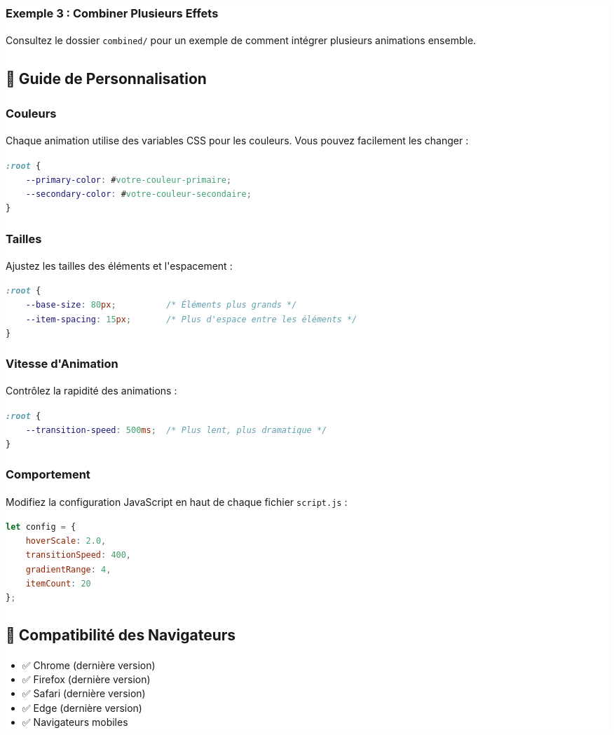### Exemple 3 : Combiner Plusieurs Effets

Consultez le dossier `combined/` pour un exemple de comment intégrer plusieurs animations ensemble.

## 🎨 Guide de Personnalisation

### Couleurs

Chaque animation utilise des variables CSS pour les couleurs. Vous pouvez facilement les changer :

```css
:root {
    --primary-color: #votre-couleur-primaire;
    --secondary-color: #votre-couleur-secondaire;
}
```

### Tailles

Ajustez les tailles des éléments et l'espacement :

```css
:root {
    --base-size: 80px;          /* Éléments plus grands */
    --item-spacing: 15px;       /* Plus d'espace entre les éléments */
}
```

### Vitesse d'Animation

Contrôlez la rapidité des animations :

```css
:root {
    --transition-speed: 500ms;  /* Plus lent, plus dramatique */
}
```

### Comportement

Modifiez la configuration JavaScript en haut de chaque fichier `script.js` :

```javascript
let config = {
    hoverScale: 2.0,
    transitionSpeed: 400,
    gradientRange: 4,
    itemCount: 20
};
```

## 📱 Compatibilité des Navigateurs

- ✅ Chrome (dernière version)
- ✅ Firefox (dernière version)
- ✅ Safari (dernière version)
- ✅ Edge (dernière version)
- ✅ Navigateurs mobiles
